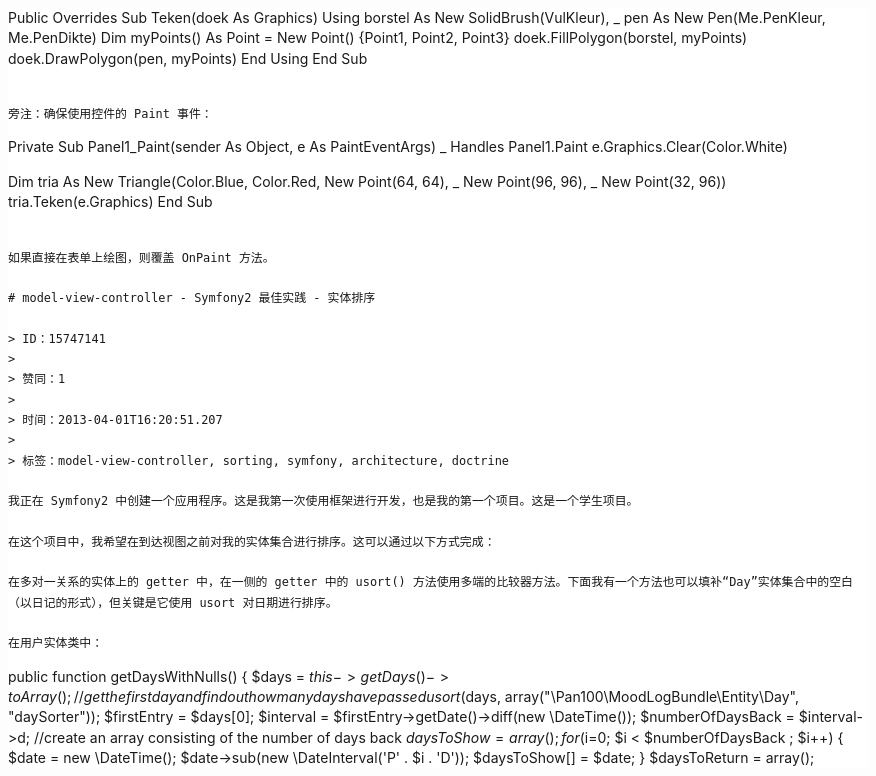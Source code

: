 ```

```
Public Overrides Sub Teken(doek As Graphics)
  Using borstel As New SolidBrush(VulKleur), _
        pen As New Pen(Me.PenKleur, Me.PenDikte)
    Dim myPoints() As Point = New Point() {Point1, Point2, Point3}
    doek.FillPolygon(borstel, myPoints)
    doek.DrawPolygon(pen, myPoints)
  End Using
End Sub 
```

旁注：确保使用控件的 Paint 事件：

```
Private Sub Panel1_Paint(sender As Object, e As PaintEventArgs) _
                         Handles Panel1.Paint
  e.Graphics.Clear(Color.White)

  Dim tria As New Triangle(Color.Blue, Color.Red, New Point(64, 64), _
                                                  New Point(96, 96), _
                                                  New Point(32, 96))
  tria.Teken(e.Graphics)
End Sub 
```

如果直接在表单上绘图，则覆盖 OnPaint 方法。

# model-view-controller - Symfony2 最佳实践 - 实体排序

> ID：15747141
> 
> 赞同：1
> 
> 时间：2013-04-01T16:20:51.207
> 
> 标签：model-view-controller, sorting, symfony, architecture, doctrine

我正在 Symfony2 中创建一个应用程序。这是我第一次使用框架进行开发，也是我的第一个项目。这是一个学生项目。

在这个项目中，我希望在到达视图之前对我的实体集合进行排序。这可以通过以下方式完成：

在多对一关系的实体上的 getter 中，在一侧的 getter 中的 usort() 方法使用多端的比较器方法。下面我有一个方法也可以填补“Day”实体集合中的空白（以日记的形式），但关键是它使用 usort 对日期进行排序。

在用户实体类中：

```
public function getDaysWithNulls()
    {
    $days = $this->getDays()->toArray();
    //get the first day and find out how many days have passed
    usort($days, array("\Pan100\MoodLogBundle\Entity\Day", "daySorter"));
    $firstEntry = $days[0];
    $interval = $firstEntry->getDate()->diff(new \DateTime());
    $numberOfDaysBack = $interval->d;
    //create an array consisting of the number of days back
    $daysToShow = array();
    for ($i=0; $i < $numberOfDaysBack ; $i++) { 
        $date = new \DateTime();
        $date->sub(new \DateInterval('P' . $i . 'D'));
        $daysToShow[] = $date;
    }
    $daysToReturn = array();
